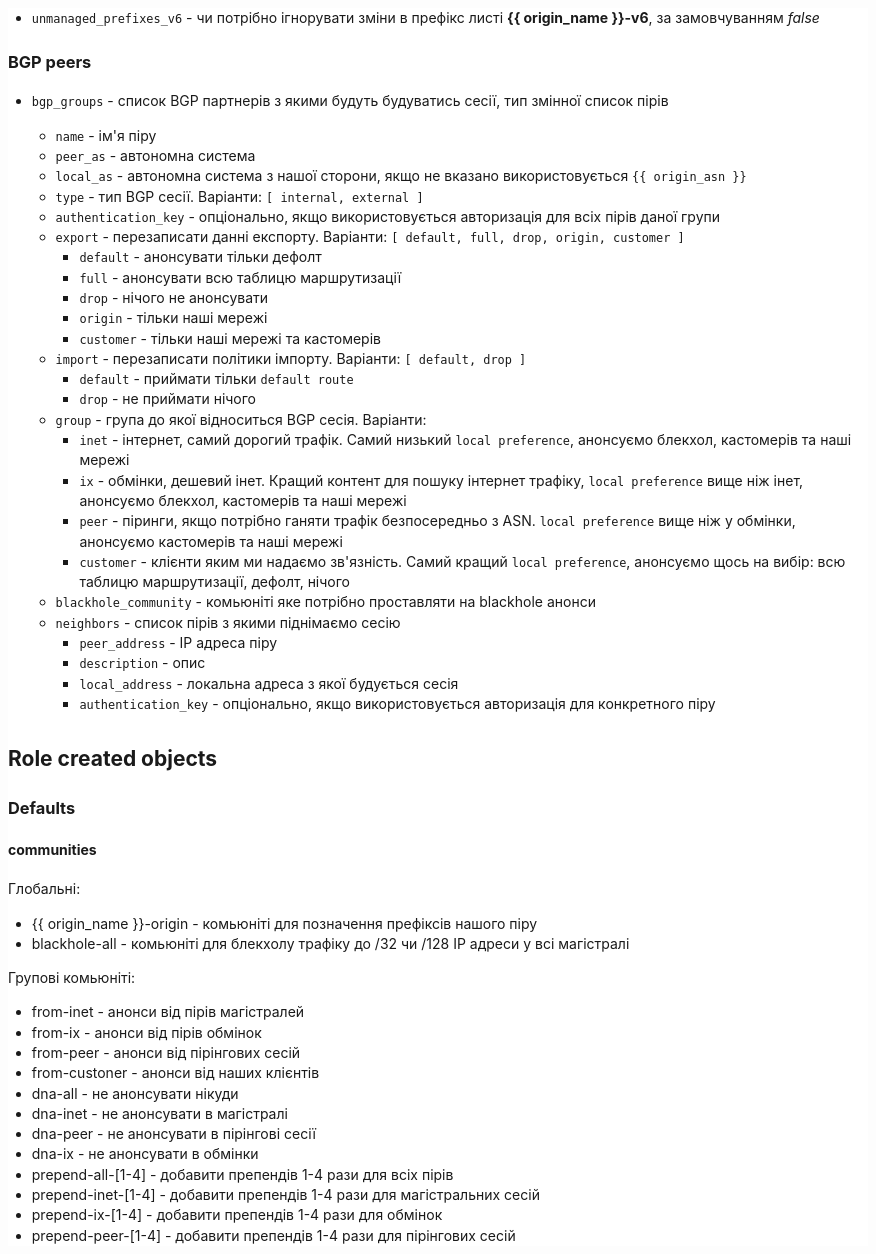 * `unmanaged_prefixes_v6` - чи потрібно ігнорувати зміни в префікс листі **{{ origin_name }}-v6**, за замовчуванням *false*

### BGP peers

* `bgp_groups` - список BGP партнерів з якими будуть будуватись сесії, тип змінної список пірів

    * `name` - ім'я піру
    * `peer_as` - автономна система
    * `local_as` - автономна система з нашої сторони, якщо не вказано використовується `{{ origin_asn }}`
    * `type` - тип BGP сесії. Варіанти: `[ internal, external ]`
    * `authentication_key` - опціонально, якщо використовується авторизація для всіх пірів даної групи
    * `export` - перезаписати данні експорту. Варіанти: `[ default, full, drop, origin, customer ]`
        * `default` - анонсувати тільки дефолт
        * `full` - анонсувати всю таблицю маршрутизації
        * `drop` - нічого не анонсувати
        * `origin` - тільки наші мережі
        * `customer` - тільки наші мережі та кастомерів
    * `import` - перезаписати політики імпорту. Варіанти: `[ default, drop ]`
        * `default` - приймати тільки `default route`
        * `drop` - не приймати нічого
    * `group` - група до якої відноситься BGP сесія. Варіанти:
        * `inet` - інтернет, самий дорогий трафік. Самий низький `local preference`, анонсуємо блекхол, кастомерів та наші мережі
        * `ix` - обмінки, дешевий інет. Кращий контент для пошуку інтернет трафіку, `local preference` вище ніж інет, анонсуємо блекхол, кастомерів та наші мережі
        * `peer` - піринги, якщо потрібно ганяти трафік безпосередньо з ASN. `local preference` вище ніж у обмінки, анонсуємо кастомерів та наші мережі
        * `customer` - клієнти яким ми надаємо зв'язність. Самий кращий `local preference`, анонсуємо щось на вибір: всю таблицю маршрутизації, дефолт, нічого
    * `blackhole_community` - комьюніті яке потрібно проставляти на blackhole анонси
    * `neighbors` - список пірів з якими піднімаємо сесію
        * `peer_address` - IP адреса піру
        * `description` - опис
        * `local_address` - локальна адреса з якої будується сесія
        * `authentication_key` - опціонально, якщо використовується авторизація для конкретного піру


## Role created objects

### Defaults

#### communities

Глобальні:
* {{ origin_name }}-origin - комьюніті для позначення префіксів нашого піру
* blackhole-all - комьюніті для блекхолу трафіку до /32 чи /128 IP адреси у всі магістралі

Групові комьюніті:
* from-inet - анонси від пірів магістралей
* from-ix - анонси від пірів обмінок
* from-peer - анонси від пірінгових сесій 
* from-custoner - анонси від наших клієнтів
* dna-all - не анонсувати нікуди
* dna-inet - не анонсувати в магістралі
* dna-peer - не анонсувати в пірінгові сесії
* dna-ix - не анонсувати в обмінки
* prepend-all-[1-4] - добавити препендів 1-4 рази для всіх пірів
* prepend-inet-[1-4] - добавити препендів 1-4 рази для магістральних сесій
* prepend-ix-[1-4] - добавити препендів 1-4 рази для обмінок
* prepend-peer-[1-4] - добавити препендів 1-4 рази для пірінгових сесій
